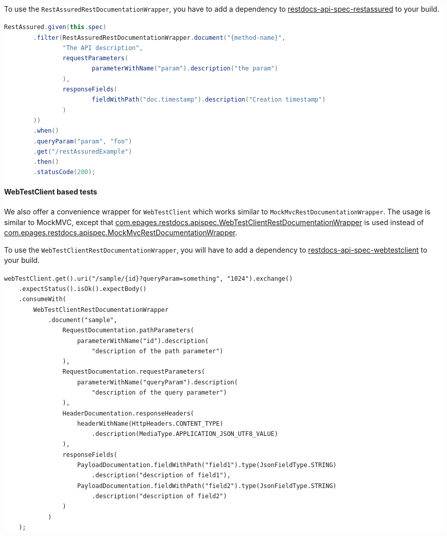 To use the `RestAssuredRestDocumentationWrapper`, you have to add a dependency to [restdocs-api-spec-restassured](restdocs-api-spec-restassured) to your build.
```java
RestAssured.given(this.spec)
        .filter(RestAssuredRestDocumentationWrapper.document("{method-name}",
                "The API description",
                requestParameters(
                        parameterWithName("param").description("the param")
                ),
                responseFields(
                        fieldWithPath("doc.timestamp").description("Creation timestamp")
                )
        ))
        .when()
        .queryParam("param", "foo")
        .get("/restAssuredExample")
        .then()
        .statusCode(200);
```

#### WebTestClient based tests

We also offer a convenience wrapper for `WebTestClient` which works similar to `MockMvcRestDocumentationWrapper`.
The usage is similar to MockMVC, except that [com.epages.restdocs.apispec.WebTestClientRestDocumentationWrapper](restdocs-api-spec-webtestclient/src/main/kotlin/com/epages/restdocs/apispec/WebTestClientRestDocumentationWrapper.kt) is used instead of [com.epages.restdocs.apispec.MockMvcRestDocumentationWrapper](restdocs-api-spec/src/main/kotlin/com/epages/restdocs/apispec/MockMvcRestDocumentationWrapper.kt).

To use the `WebTestClientRestDocumentationWrapper`, you will have to add a dependency to [restdocs-api-spec-webtestclient](restdocs-api-spec-webtestclient) to your build.

```
webTestClient.get().uri("/sample/{id}?queryParam=something", "1024").exchange()
    .expectStatus().isOk().expectBody()
    .consumeWith(
        WebTestClientRestDocumentationWrapper
            .document("sample",
                RequestDocumentation.pathParameters(
                    parameterWithName("id").description(
                        "description of the path parameter")
                ),
                RequestDocumentation.requestParameters(
                    parameterWithName("queryParam").description(
                        "description of the query parameter")
                ),
                HeaderDocumentation.responseHeaders(
                    headerWithName(HttpHeaders.CONTENT_TYPE)
                        .description(MediaType.APPLICATION_JSON_UTF8_VALUE)
                ),
                responseFields(
                    PayloadDocumentation.fieldWithPath("field1").type(JsonFieldType.STRING)
                        .description("description of field1"),
                    PayloadDocumentation.fieldWithPath("field2").type(JsonFieldType.STRING)
                        .description("description of field2")
                )
            )
    );
```

